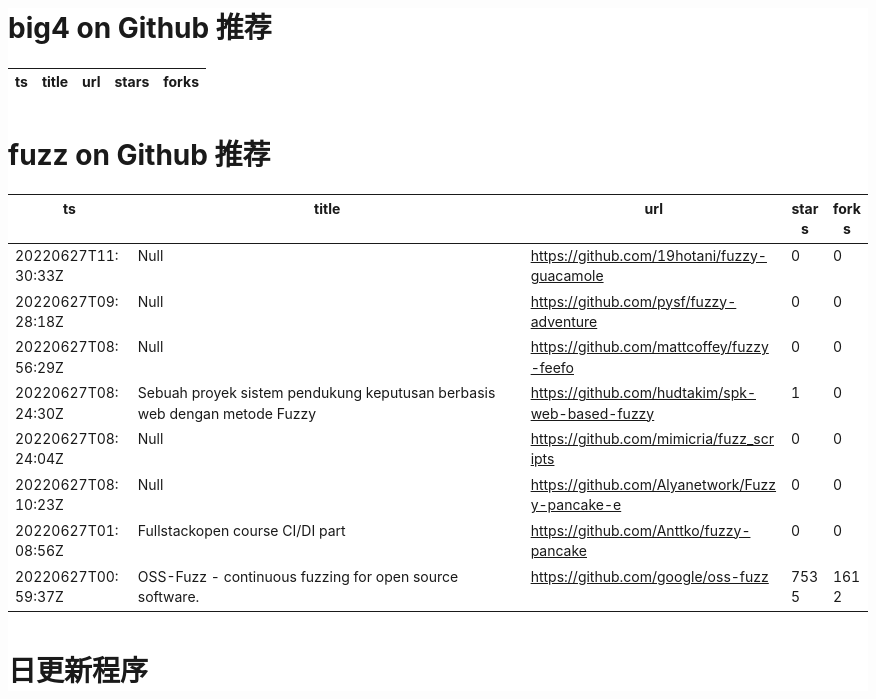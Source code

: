 
# big4 on Github 推荐
| ts | title | url | stars | forks| 
| --- | --- | --- | --- | ---| 


# fuzz on Github 推荐
| ts | title | url | stars | forks| 
| --- | --- | --- | --- | ---| 
| 20220627T11:30:33Z | Null | https://github.com/19hotani/fuzzy-guacamole | 0 | 0| 
| 20220627T09:28:18Z | Null | https://github.com/pysf/fuzzy-adventure | 0 | 0| 
| 20220627T08:56:29Z | Null | https://github.com/mattcoffey/fuzzy-feefo | 0 | 0| 
| 20220627T08:24:30Z | Sebuah proyek sistem pendukung keputusan berbasis web dengan metode Fuzzy | https://github.com/hudtakim/spk-web-based-fuzzy | 1 | 0| 
| 20220627T08:24:04Z | Null | https://github.com/mimicria/fuzz_scripts | 0 | 0| 
| 20220627T08:10:23Z | Null | https://github.com/Alyanetwork/Fuzzy-pancake-e | 0 | 0| 
| 20220627T01:08:56Z | Fullstackopen course CI/DI part | https://github.com/Anttko/fuzzy-pancake | 0 | 0| 
| 20220627T00:59:37Z | OSS-Fuzz - continuous fuzzing for open source software. | https://github.com/google/oss-fuzz | 7535 | 1612| 



# 日更新程序

